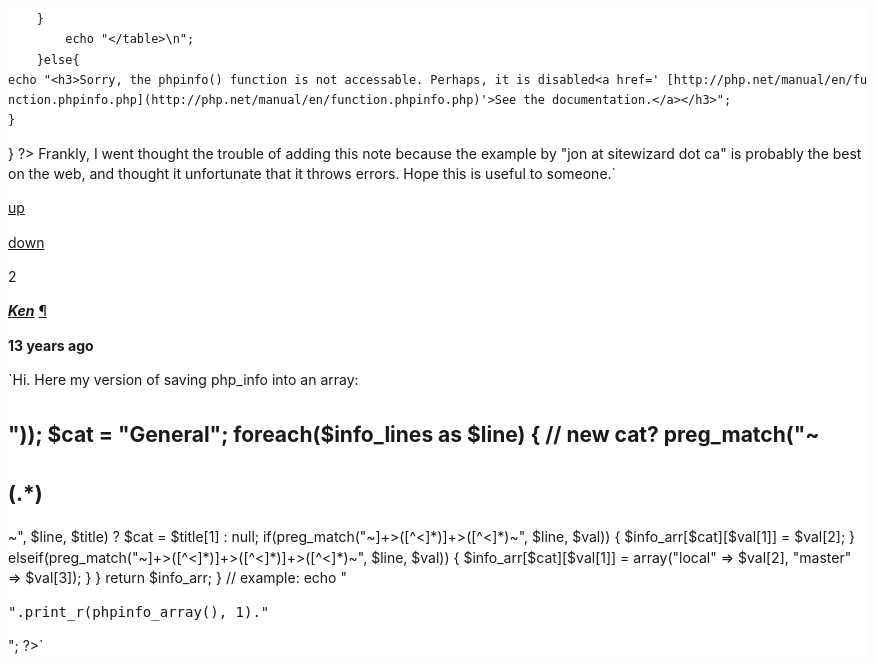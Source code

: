        }
            echo "</table>\n";
        }else{
    echo "<h3>Sorry, the phpinfo() function is not accessable. Perhaps, it is disabled<a href=' [http://php.net/manual/en/function.phpinfo.php](http://php.net/manual/en/function.phpinfo.php)'>See the documentation.</a></h3>";
    }
}
?>
Frankly, I went thought the trouble of adding this note because the example by "jon at sitewizard dot ca"  is probably the best on the web, and thought it unfortunate that it throws errors. Hope this is useful to someone.`

[up](https://www.php.net/manual/vote-note.php?id=106862&page=function.phpinfo&vote=up "Vote up!")

[down](https://www.php.net/manual/vote-note.php?id=106862&page=function.phpinfo&vote=down "Vote down!")

2


[**_Ken_**](https://www.php.net/manual/en/function.phpinfo.php#106862) [¶](https://www.php.net/manual/en/function.phpinfo.php#106862)

**13 years ago**

`Hi.
Here my version of saving php_info into an array:
<?php
function phpinfo_array()
{
    ob_start();
    phpinfo();
    $info_arr = array();
    $info_lines = explode("\n", strip_tags(ob_get_clean(), "<tr><td><h2>"));
    $cat = "General";
    foreach($info_lines as $line)
    {
        // new cat?
        preg_match("~<h2>(.*)</h2>~", $line, $title) ? $cat = $title[1] : null;
        if(preg_match("~<tr><td[^>]+>([^<]*)</td><td[^>]+>([^<]*)</td></tr>~", $line, $val))
        {
            $info_arr[$cat][$val[1]] = $val[2];
        }
        elseif(preg_match("~<tr><td[^>]+>([^<]*)</td><td[^>]+>([^<]*)</td><td[^>]+>([^<]*)</td></tr>~", $line, $val))
        {
            $info_arr[$cat][$val[1]] = array("local" => $val[2], "master" => $val[3]);
        }
    }
    return $info_arr;
}
// example:
echo "<pre>".print_r(phpinfo_array(), 1)."</pre>";
?>`
